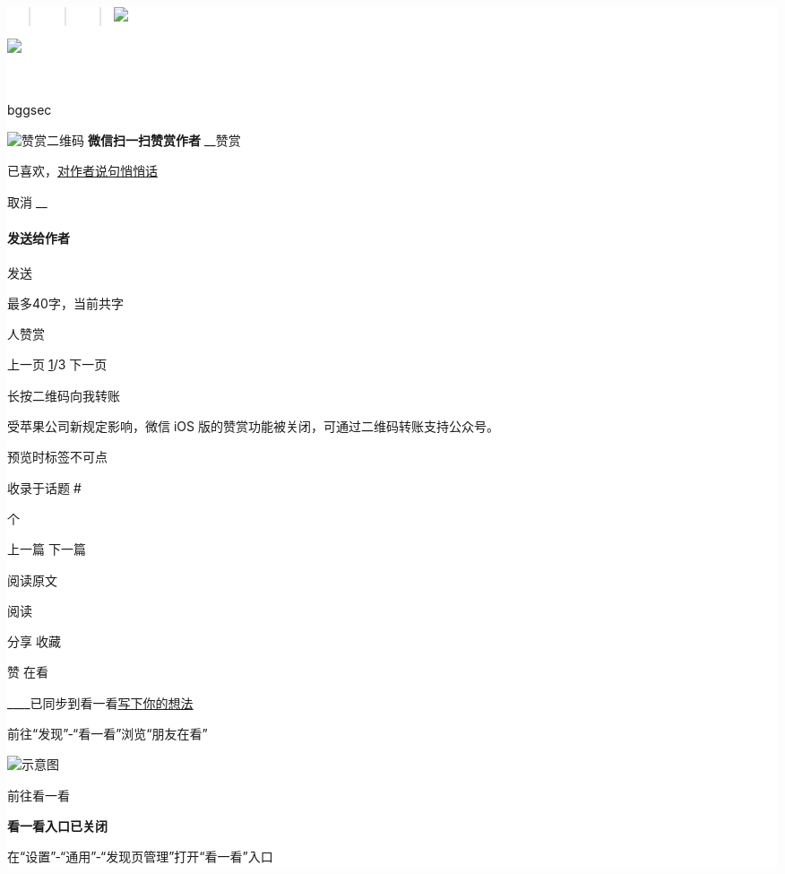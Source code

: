 >>>

>>> ![](http://hk-proxy.gitwarp.com/https://raw.githubusercontent.com/tuchuang9/tc1/refs/heads/main/public/20220218094615.png)  
>

![](http://hk-proxy.gitwarp.com/https://raw.githubusercontent.com/tuchuang9/tc1/refs/heads/main/public/20220218094617.png)

  

![]()

bggsec

![赞赏二维码]() **微信扫一扫赞赏作者** __赞赏

已喜欢，[对作者说句悄悄话](javascript:;)

取消 __

#### 发送给作者

发送

最多40字，当前共字

[](javascript:;) 人赞赏

上一页 [1](javascript:;)/3 下一页

长按二维码向我转账

受苹果公司新规定影响，微信 iOS 版的赞赏功能被关闭，可通过二维码转账支持公众号。

预览时标签不可点

收录于话题 #

 个

上一篇 下一篇

阅读原文

阅读

分享 收藏

赞 在看

____已同步到看一看[写下你的想法](javascript:;)

前往“发现”-“看一看”浏览“朋友在看”

![示意图](//res.wx.qq.com/mmbizwap/zh_CN/htmledition/images/pic/appmsg/pic_like_comment55871f.png)

前往看一看

**看一看入口已关闭**

在“设置”-“通用”-“发现页管理”打开“看一看”入口
